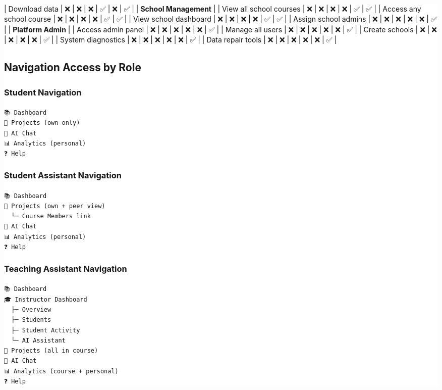 | Download data | ❌ | ❌ | ❌ | ✅ | ❌ | ✅ |
| **School Management** |
| View all school courses | ❌ | ❌ | ❌ | ❌ | ✅ | ✅ |
| Access any school course | ❌ | ❌ | ❌ | ❌ | ✅ | ✅ |
| View school dashboard | ❌ | ❌ | ❌ | ❌ | ✅ | ✅ |
| Assign school admins | ❌ | ❌ | ❌ | ❌ | ❌ | ✅ |
| **Platform Admin** |
| Access admin panel | ❌ | ❌ | ❌ | ❌ | ❌ | ✅ |
| Manage all users | ❌ | ❌ | ❌ | ❌ | ❌ | ✅ |
| Create schools | ❌ | ❌ | ❌ | ❌ | ❌ | ✅ |
| System diagnostics | ❌ | ❌ | ❌ | ❌ | ❌ | ✅ |
| Data repair tools | ❌ | ❌ | ❌ | ❌ | ❌ | ✅ |

## Navigation Access by Role

### Student Navigation
```
📚 Dashboard
📁 Projects (own only)
💬 AI Chat
📊 Analytics (personal)
❓ Help
```

### Student Assistant Navigation  
```
📚 Dashboard
📁 Projects (own + peer view)
  └─ Course Members link
💬 AI Chat
📊 Analytics (personal)
❓ Help
```

### Teaching Assistant Navigation
```
📚 Dashboard
🎓 Instructor Dashboard
  ├─ Overview
  ├─ Students
  ├─ Student Activity
  └─ AI Assistant
📁 Projects (all in course)
💬 AI Chat
📊 Analytics (course + personal)
❓ Help
```
